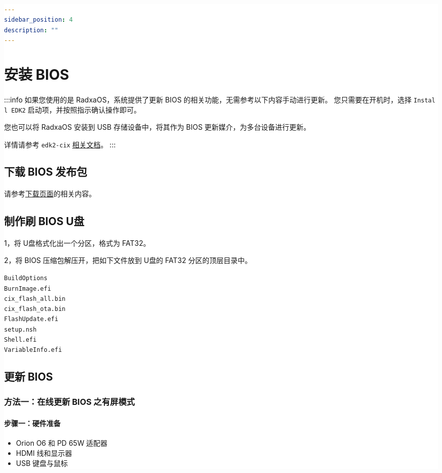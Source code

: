 ```yaml
---
sidebar_position: 4
description: ""
---
```


# 安装 BIOS

:::info
如果您使用的是 RadxaOS，系统提供了更新 BIOS 的相关功能，无需参考以下内容手动进行更新。
您只需要在开机时，选择 `Install EDK2` 启动项，并按照指示确认操作即可。

您也可以将 RadxaOS 安装到 USB 存储设备中，将其作为 BIOS 更新媒介，为多台设备进行更新。

详情请参考 `edk2-cix` [相关文档](https://radxa-pkg.github.io/edk2-cix/update.html)。
:::

## 下载 BIOS 发布包

请参考[下载页面](../download#bios)的相关内容。

## 制作刷 BIOS U盘

1，将 U盘格式化出一个分区，格式为 FAT32。

2，将 BIOS 压缩包解压开，把如下文件放到 U盘的 FAT32 分区的顶层目录中。

<NewCodeBlock tip="Host-Computer" type="host">

```
BuildOptions
BurnImage.efi
cix_flash_all.bin
cix_flash_ota.bin
FlashUpdate.efi
setup.nsh
Shell.efi
VariableInfo.efi
```

</NewCodeBlock>

## 更新 BIOS

### 方法一：在线更新 BIOS 之有屏模式

#### 步骤一：硬件准备

- Orion O6 和 PD 65W 适配器
- HDMI 线和显示器
- USB 键盘与鼠标
